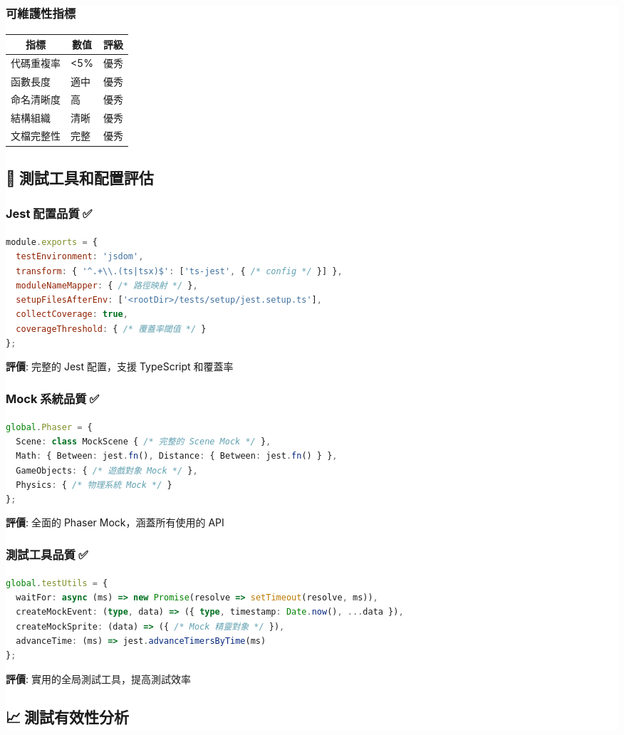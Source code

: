 ### 可維護性指標
| 指標 | 數值 | 評級 |
|------|------|------|
| 代碼重複率 | <5% | 優秀 |
| 函數長度 | 適中 | 優秀 |
| 命名清晰度 | 高 | 優秀 |
| 結構組織 | 清晰 | 優秀 |
| 文檔完整性 | 完整 | 優秀 |

## 🔧 測試工具和配置評估

### Jest 配置品質 ✅
```javascript
module.exports = {
  testEnvironment: 'jsdom',
  transform: { '^.+\\.(ts|tsx)$': ['ts-jest', { /* config */ }] },
  moduleNameMapper: { /* 路徑映射 */ },
  setupFilesAfterEnv: ['<rootDir>/tests/setup/jest.setup.ts'],
  collectCoverage: true,
  coverageThreshold: { /* 覆蓋率閾值 */ }
};
```
**評價**: 完整的 Jest 配置，支援 TypeScript 和覆蓋率

### Mock 系統品質 ✅
```typescript
global.Phaser = {
  Scene: class MockScene { /* 完整的 Scene Mock */ },
  Math: { Between: jest.fn(), Distance: { Between: jest.fn() } },
  GameObjects: { /* 遊戲對象 Mock */ },
  Physics: { /* 物理系統 Mock */ }
};
```
**評價**: 全面的 Phaser Mock，涵蓋所有使用的 API

### 測試工具品質 ✅
```typescript
global.testUtils = {
  waitFor: async (ms) => new Promise(resolve => setTimeout(resolve, ms)),
  createMockEvent: (type, data) => ({ type, timestamp: Date.now(), ...data }),
  createMockSprite: (data) => ({ /* Mock 精靈對象 */ }),
  advanceTime: (ms) => jest.advanceTimersByTime(ms)
};
```
**評價**: 實用的全局測試工具，提高測試效率

## 📈 測試有效性分析
